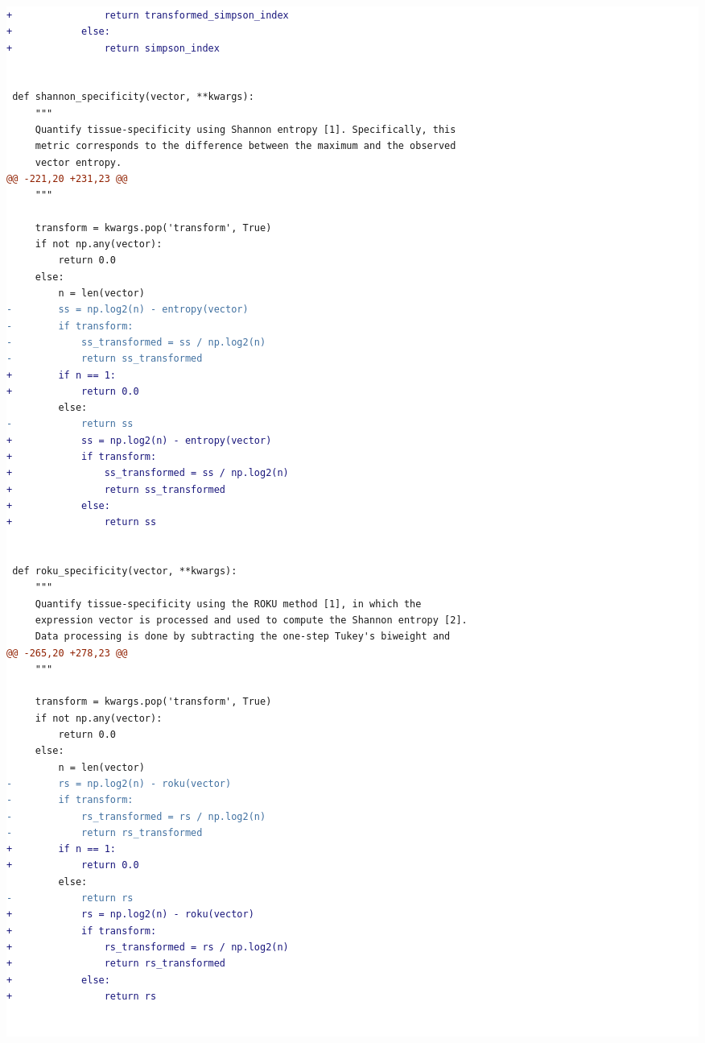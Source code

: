```diff
+                return transformed_simpson_index
+            else:
+                return simpson_index
 
 
 def shannon_specificity(vector, **kwargs):
     """
     Quantify tissue-specificity using Shannon entropy [1]. Specifically, this
     metric corresponds to the difference between the maximum and the observed
     vector entropy.
@@ -221,20 +231,23 @@
     """
 
     transform = kwargs.pop('transform', True)
     if not np.any(vector):
         return 0.0
     else:
         n = len(vector)
-        ss = np.log2(n) - entropy(vector)
-        if transform:
-            ss_transformed = ss / np.log2(n)
-            return ss_transformed
+        if n == 1:
+            return 0.0
         else:
-            return ss
+            ss = np.log2(n) - entropy(vector)
+            if transform:
+                ss_transformed = ss / np.log2(n)
+                return ss_transformed
+            else:
+                return ss
 
 
 def roku_specificity(vector, **kwargs):
     """
     Quantify tissue-specificity using the ROKU method [1], in which the
     expression vector is processed and used to compute the Shannon entropy [2].
     Data processing is done by subtracting the one-step Tukey's biweight and
@@ -265,20 +278,23 @@
     """
 
     transform = kwargs.pop('transform', True)
     if not np.any(vector):
         return 0.0
     else:
         n = len(vector)
-        rs = np.log2(n) - roku(vector)
-        if transform:
-            rs_transformed = rs / np.log2(n)
-            return rs_transformed
+        if n == 1:
+            return 0.0
         else:
-            return rs
+            rs = np.log2(n) - roku(vector)
+            if transform:
+                rs_transformed = rs / np.log2(n)
+                return rs_transformed
+            else:
+                return rs
 
 
```